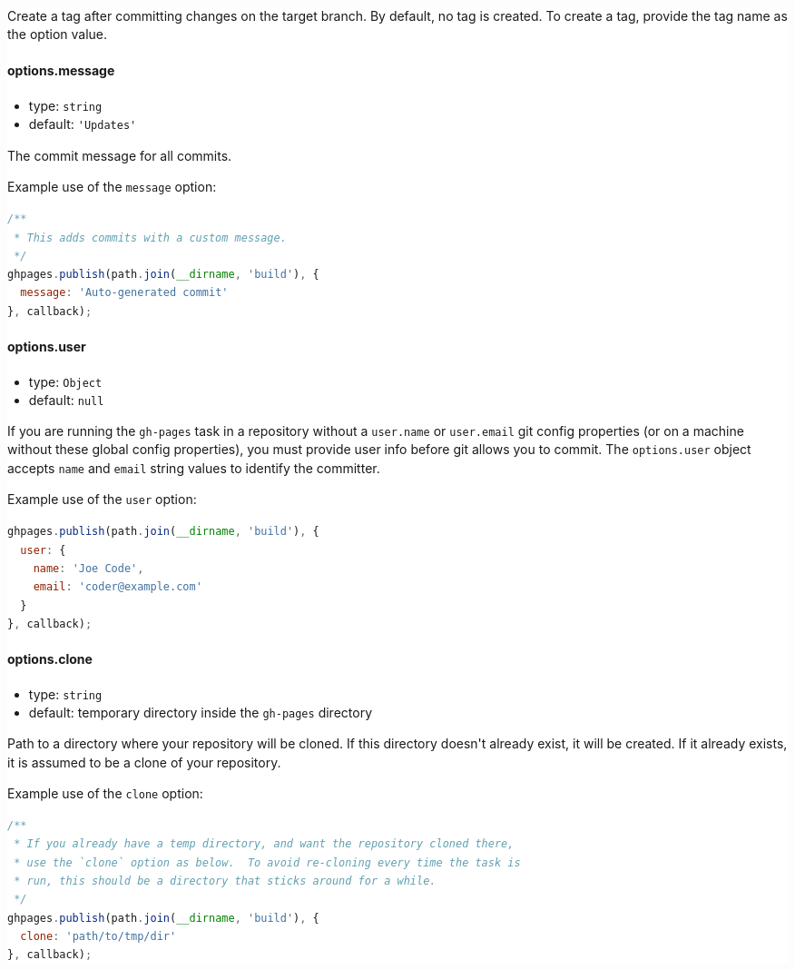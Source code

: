 Create a tag after committing changes on the target branch.  By default, no tag is created.  To create a tag, provide the tag name as the option value.


#### <a id="optionsmessage">options.message</a>
 * type: `string`
 * default: `'Updates'`

The commit message for all commits.

Example use of the `message` option:

```js
/**
 * This adds commits with a custom message.
 */
ghpages.publish(path.join(__dirname, 'build'), {
  message: 'Auto-generated commit'
}, callback);
```


#### <a id="optionsuser">options.user</a>
 * type: `Object`
 * default: `null`

If you are running the `gh-pages` task in a repository without a `user.name` or `user.email` git config properties (or on a machine without these global config properties), you must provide user info before git allows you to commit.  The `options.user` object accepts `name` and `email` string values to identify the committer.

Example use of the `user` option:

```js
ghpages.publish(path.join(__dirname, 'build'), {
  user: {
    name: 'Joe Code',
    email: 'coder@example.com'
  }
}, callback);
```


#### <a id="optionsclone">options.clone</a>
 * type: `string`
 * default: temporary directory inside the `gh-pages` directory

Path to a directory where your repository will be cloned.  If this directory doesn't already exist, it will be created.  If it already exists, it is assumed to be a clone of your repository.

Example use of the `clone` option:

```js
/**
 * If you already have a temp directory, and want the repository cloned there,
 * use the `clone` option as below.  To avoid re-cloning every time the task is
 * run, this should be a directory that sticks around for a while.
 */
ghpages.publish(path.join(__dirname, 'build'), {
  clone: 'path/to/tmp/dir'
}, callback);
```
